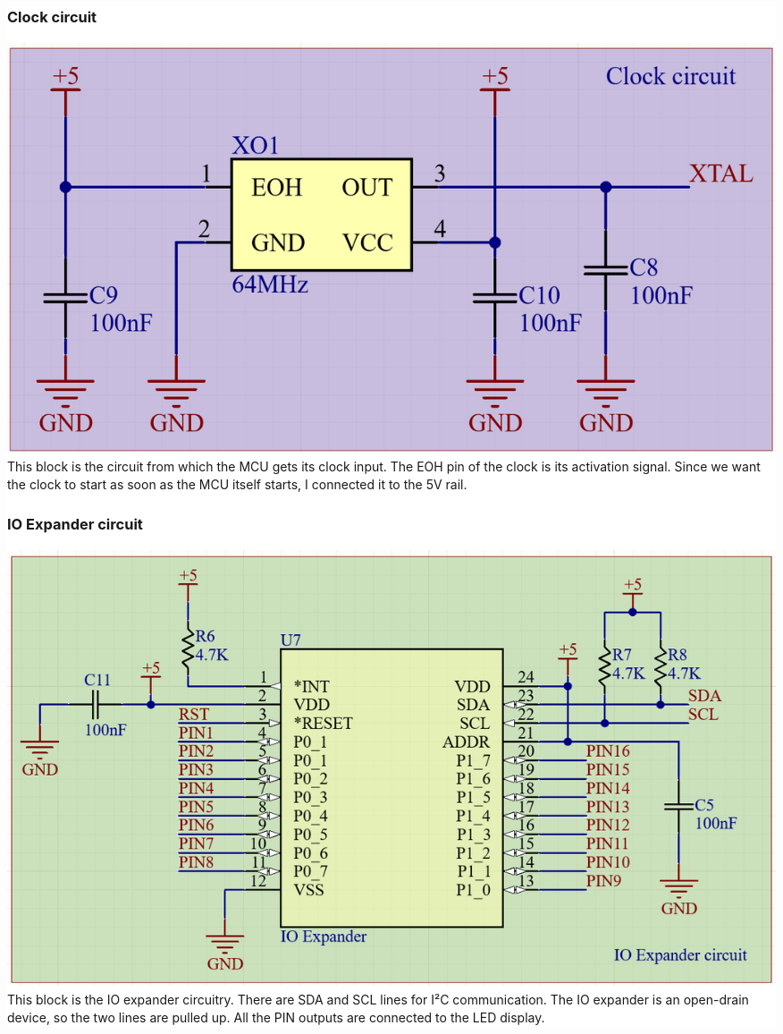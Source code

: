 ### Clock circuit
![Alt text](./Documents/images/clock.png?raw=true "Clock Circuit")
This block is the circuit from which the MCU gets its clock input. The EOH pin of the clock is its activation signal. Since we want the clock to start as soon as the MCU itself starts, I connected it to the 5V rail.

### IO Expander circuit
![Alt text](./Documents/images/io_expander.png?raw=true "IO Expander Circuit")
This block is the IO expander circuitry. There are SDA and SCL lines for I²C communication. The IO expander is an open-drain device, so the two lines are pulled up. All the PIN outputs are connected to the LED display.
